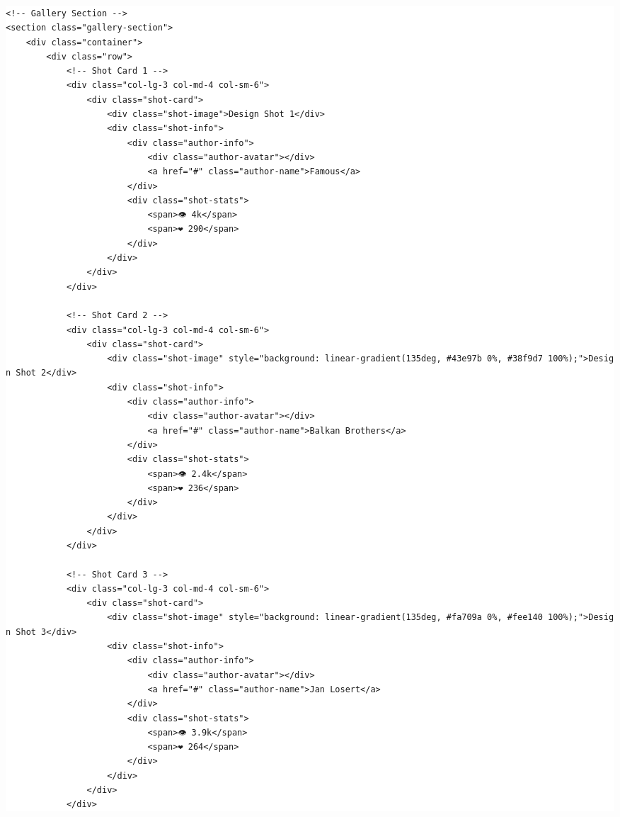     <!-- Gallery Section -->
    <section class="gallery-section">
        <div class="container">
            <div class="row">
                <!-- Shot Card 1 -->
                <div class="col-lg-3 col-md-4 col-sm-6">
                    <div class="shot-card">
                        <div class="shot-image">Design Shot 1</div>
                        <div class="shot-info">
                            <div class="author-info">
                                <div class="author-avatar"></div>
                                <a href="#" class="author-name">Famous</a>
                            </div>
                            <div class="shot-stats">
                                <span>👁 4k</span>
                                <span>❤️ 290</span>
                            </div>
                        </div>
                    </div>
                </div>

                <!-- Shot Card 2 -->
                <div class="col-lg-3 col-md-4 col-sm-6">
                    <div class="shot-card">
                        <div class="shot-image" style="background: linear-gradient(135deg, #43e97b 0%, #38f9d7 100%);">Design Shot 2</div>
                        <div class="shot-info">
                            <div class="author-info">
                                <div class="author-avatar"></div>
                                <a href="#" class="author-name">Balkan Brothers</a>
                            </div>
                            <div class="shot-stats">
                                <span>👁 2.4k</span>
                                <span>❤️ 236</span>
                            </div>
                        </div>
                    </div>
                </div>

                <!-- Shot Card 3 -->
                <div class="col-lg-3 col-md-4 col-sm-6">
                    <div class="shot-card">
                        <div class="shot-image" style="background: linear-gradient(135deg, #fa709a 0%, #fee140 100%);">Design Shot 3</div>
                        <div class="shot-info">
                            <div class="author-info">
                                <div class="author-avatar"></div>
                                <a href="#" class="author-name">Jan Losert</a>
                            </div>
                            <div class="shot-stats">
                                <span>👁 3.9k</span>
                                <span>❤️ 264</span>
                            </div>
                        </div>
                    </div>
                </div>

